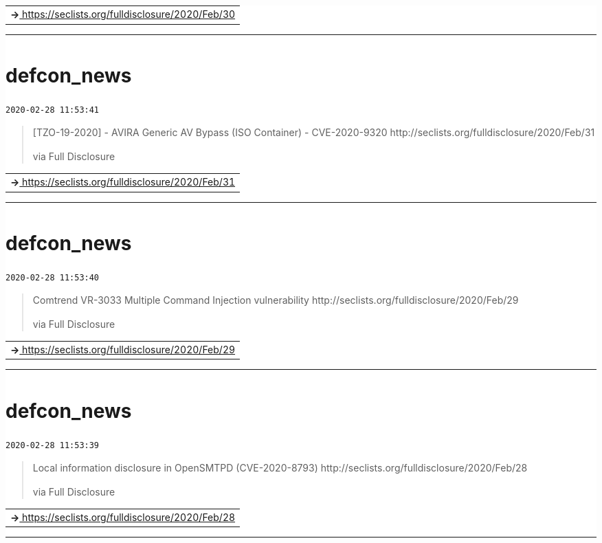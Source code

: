 <table><tr><td><b>→</b><a href="https://seclists.org/fulldisclosure/2020/Feb/30">
https://seclists.org/fulldisclosure/2020/Feb/30
</a>
</td></tr></table>

---

# defcon_news
`2020-02-28 11:53:41`

<blockquote>
[TZO-19-2020] - AVIRA Generic AV Bypass (ISO Container) - CVE-2020-9320
http://seclists.org/fulldisclosure/2020/Feb/31

via Full Disclosure
</blockquote>

<table><tr><td><b>→</b><a href="https://seclists.org/fulldisclosure/2020/Feb/31">
https://seclists.org/fulldisclosure/2020/Feb/31
</a>
</td></tr></table>

---

# defcon_news
`2020-02-28 11:53:40`

<blockquote>
Comtrend VR-3033 Multiple Command Injection vulnerability
http://seclists.org/fulldisclosure/2020/Feb/29

via Full Disclosure
</blockquote>

<table><tr><td><b>→</b><a href="https://seclists.org/fulldisclosure/2020/Feb/29">
https://seclists.org/fulldisclosure/2020/Feb/29
</a>
</td></tr></table>

---

# defcon_news
`2020-02-28 11:53:39`

<blockquote>
Local information disclosure in OpenSMTPD (CVE-2020-8793)
http://seclists.org/fulldisclosure/2020/Feb/28

via Full Disclosure
</blockquote>

<table><tr><td><b>→</b><a href="https://seclists.org/fulldisclosure/2020/Feb/28">
https://seclists.org/fulldisclosure/2020/Feb/28
</a>
</td></tr></table>

---